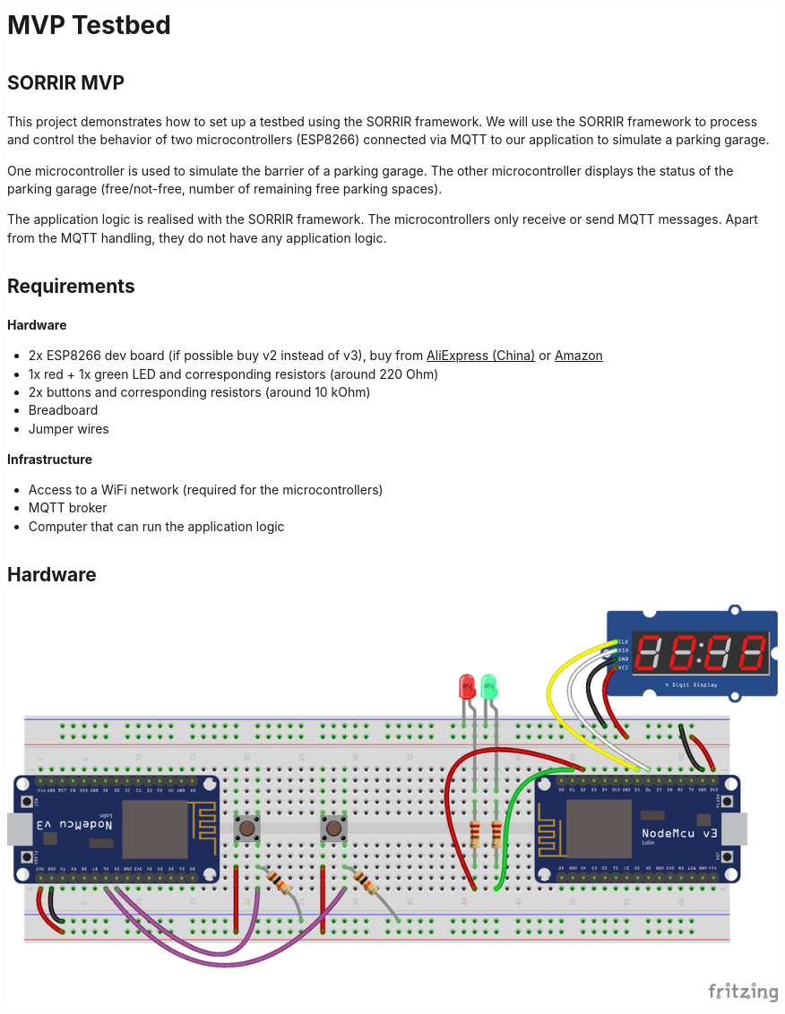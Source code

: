 # MVP Testbed

## SORRIR MVP

This project demonstrates how to set up a testbed using the SORRIR framework. We will use the SORRIR framework to process and control the behavior of two microcontrollers (ESP8266) connected via MQTT to our application to simulate a parking garage. 

One microcontroller is used to simulate the barrier of a parking garage. The other microcontroller displays the status of the parking garage (free/not-free, number of remaining free parking spaces).

The application logic is realised with the SORRIR framework. The microcontrollers only receive or send MQTT messages. Apart from the MQTT handling, they do not have any application logic.

## Requirements

**Hardware**

* 2x ESP8266 dev board (if possible buy v2 instead of v3), buy from [AliExpress (China)](https://de.aliexpress.com/item/32665100123.html) or [Amazon](https://www.amazon.de/AZDelivery-NodeMCU-ESP8266-ESP-12E-Development/dp/B0754HWZSQ/) 
* 1x red + 1x green LED and corresponding resistors (around 220 Ohm)
* 2x buttons and corresponding resistors (around 10 kOhm)
* Breadboard
* Jumper wires

**Infrastructure**

* Access to a WiFi network (required for the microcontrollers)
* MQTT broker
* Computer that can run the application logic


## Hardware

![](images/Wiring.fz_Steckplatine.png)
